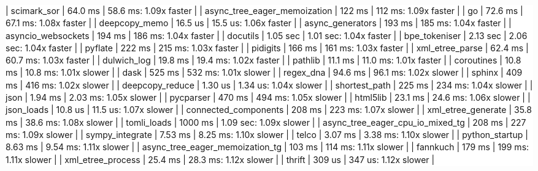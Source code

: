 | scimark_sor                      | 64.0 ms                                                        | 58.6 ms: 1.09x faster                                                   |
| async_tree_eager_memoization     | 122 ms                                                         | 112 ms: 1.09x faster                                                    |
| go                               | 72.6 ms                                                        | 67.1 ms: 1.08x faster                                                   |
| deepcopy_memo                    | 16.5 us                                                        | 15.5 us: 1.06x faster                                                   |
| async_generators                 | 193 ms                                                         | 185 ms: 1.04x faster                                                    |
| asyncio_websockets               | 194 ms                                                         | 186 ms: 1.04x faster                                                    |
| docutils                         | 1.05 sec                                                       | 1.01 sec: 1.04x faster                                                  |
| bpe_tokeniser                    | 2.13 sec                                                       | 2.06 sec: 1.04x faster                                                  |
| pyflate                          | 222 ms                                                         | 215 ms: 1.03x faster                                                    |
| pidigits                         | 166 ms                                                         | 161 ms: 1.03x faster                                                    |
| xml_etree_parse                  | 62.4 ms                                                        | 60.7 ms: 1.03x faster                                                   |
| dulwich_log                      | 19.8 ms                                                        | 19.4 ms: 1.02x faster                                                   |
| pathlib                          | 11.1 ms                                                        | 11.0 ms: 1.01x faster                                                   |
| coroutines                       | 10.8 ms                                                        | 10.8 ms: 1.01x slower                                                   |
| dask                             | 525 ms                                                         | 532 ms: 1.01x slower                                                    |
| regex_dna                        | 94.6 ms                                                        | 96.1 ms: 1.02x slower                                                   |
| sphinx                           | 409 ms                                                         | 416 ms: 1.02x slower                                                    |
| deepcopy_reduce                  | 1.30 us                                                        | 1.34 us: 1.04x slower                                                   |
| shortest_path                    | 225 ms                                                         | 234 ms: 1.04x slower                                                    |
| json                             | 1.94 ms                                                        | 2.03 ms: 1.05x slower                                                   |
| pycparser                        | 470 ms                                                         | 494 ms: 1.05x slower                                                    |
| html5lib                         | 23.1 ms                                                        | 24.6 ms: 1.06x slower                                                   |
| json_loads                       | 10.8 us                                                        | 11.5 us: 1.07x slower                                                   |
| connected_components             | 208 ms                                                         | 223 ms: 1.07x slower                                                    |
| xml_etree_generate               | 35.8 ms                                                        | 38.6 ms: 1.08x slower                                                   |
| tomli_loads                      | 1000 ms                                                        | 1.09 sec: 1.09x slower                                                  |
| async_tree_eager_cpu_io_mixed_tg | 208 ms                                                         | 227 ms: 1.09x slower                                                    |
| sympy_integrate                  | 7.53 ms                                                        | 8.25 ms: 1.10x slower                                                   |
| telco                            | 3.07 ms                                                        | 3.38 ms: 1.10x slower                                                   |
| python_startup                   | 8.63 ms                                                        | 9.54 ms: 1.11x slower                                                   |
| async_tree_eager_memoization_tg  | 103 ms                                                         | 114 ms: 1.11x slower                                                    |
| fannkuch                         | 179 ms                                                         | 199 ms: 1.11x slower                                                    |
| xml_etree_process                | 25.4 ms                                                        | 28.3 ms: 1.12x slower                                                   |
| thrift                           | 309 us                                                         | 347 us: 1.12x slower                                                    |